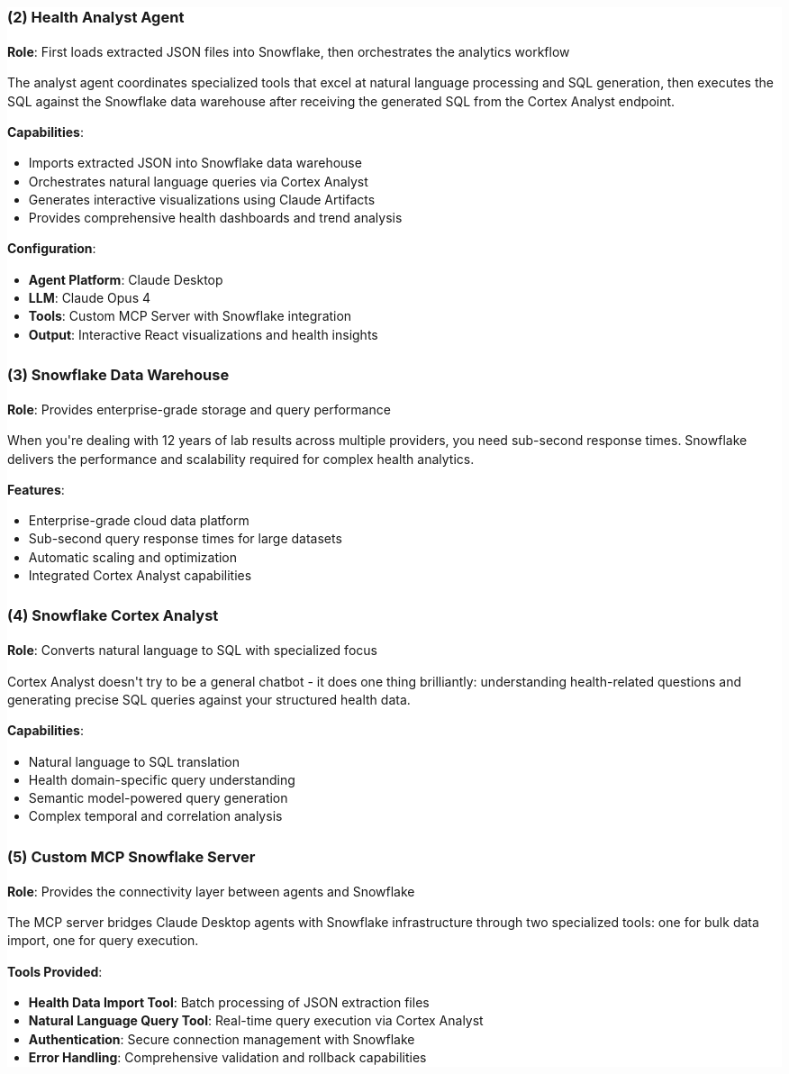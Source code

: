 ### (2) Health Analyst Agent  
**Role**: First loads extracted JSON files into Snowflake, then orchestrates the analytics workflow

The analyst agent coordinates specialized tools that excel at natural language processing and SQL generation, then executes the SQL against the Snowflake data warehouse after receiving the generated SQL from the Cortex Analyst endpoint.

**Capabilities**:
- Imports extracted JSON into Snowflake data warehouse
- Orchestrates natural language queries via Cortex Analyst
- Generates interactive visualizations using Claude Artifacts
- Provides comprehensive health dashboards and trend analysis

**Configuration**:
- **Agent Platform**: Claude Desktop
- **LLM**: Claude Opus 4 
- **Tools**: Custom MCP Server with Snowflake integration
- **Output**: Interactive React visualizations and health insights

### (3) Snowflake Data Warehouse
**Role**: Provides enterprise-grade storage and query performance

When you're dealing with 12 years of lab results across multiple providers, you need sub-second response times. Snowflake delivers the performance and scalability required for complex health analytics.

**Features**:
- Enterprise-grade cloud data platform
- Sub-second query response times for large datasets
- Automatic scaling and optimization
- Integrated Cortex Analyst capabilities

### (4) Snowflake Cortex Analyst
**Role**: Converts natural language to SQL with specialized focus

Cortex Analyst doesn't try to be a general chatbot - it does one thing brilliantly: understanding health-related questions and generating precise SQL queries against your structured health data.

**Capabilities**:
- Natural language to SQL translation
- Health domain-specific query understanding
- Semantic model-powered query generation
- Complex temporal and correlation analysis

### (5) Custom MCP Snowflake Server
**Role**: Provides the connectivity layer between agents and Snowflake

The MCP server bridges Claude Desktop agents with Snowflake infrastructure through two specialized tools: one for bulk data import, one for query execution.

**Tools Provided**:
- **Health Data Import Tool**: Batch processing of JSON extraction files
- **Natural Language Query Tool**: Real-time query execution via Cortex Analyst
- **Authentication**: Secure connection management with Snowflake
- **Error Handling**: Comprehensive validation and rollback capabilities
